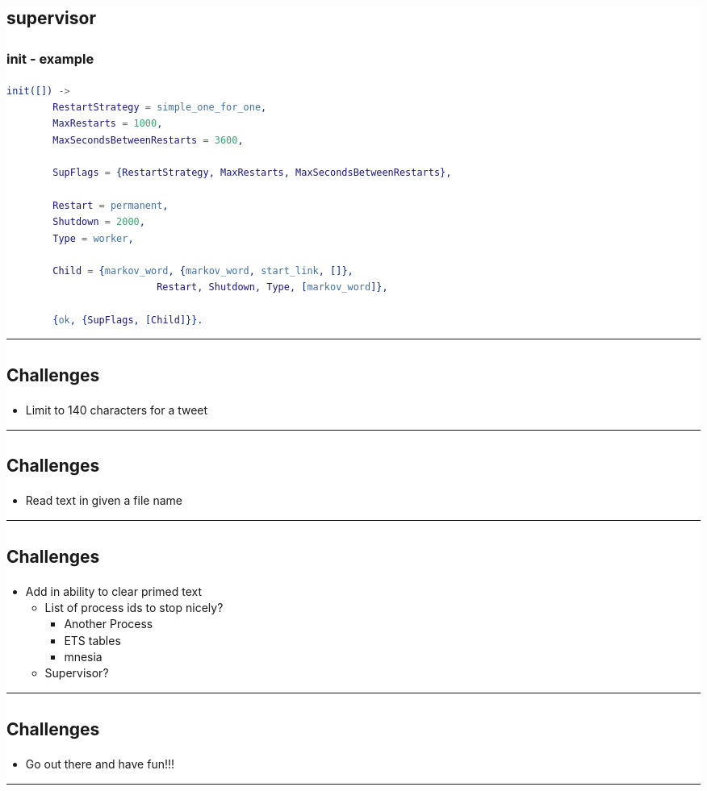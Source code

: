 ## supervisor

### init - example

```erlang
init([]) ->
        RestartStrategy = simple_one_for_one,
        MaxRestarts = 1000,
        MaxSecondsBetweenRestarts = 3600,

        SupFlags = {RestartStrategy, MaxRestarts, MaxSecondsBetweenRestarts},

        Restart = permanent,
        Shutdown = 2000,
        Type = worker,

        Child = {markov_word, {markov_word, start_link, []},
                          Restart, Shutdown, Type, [markov_word]},

        {ok, {SupFlags, [Child]}}.
```

---

## Challenges

- Limit to 140 characters for a tweet

---

## Challenges

- Read text in given a file name

---

## Challenges

- Add in ability to clear primed text
  - List of process ids to stop nicely?
    - Another Process
    - ETS tables
    - mnesia
  - Supervisor?

---

## Challenges

- Go out there and have fun!!!

---
